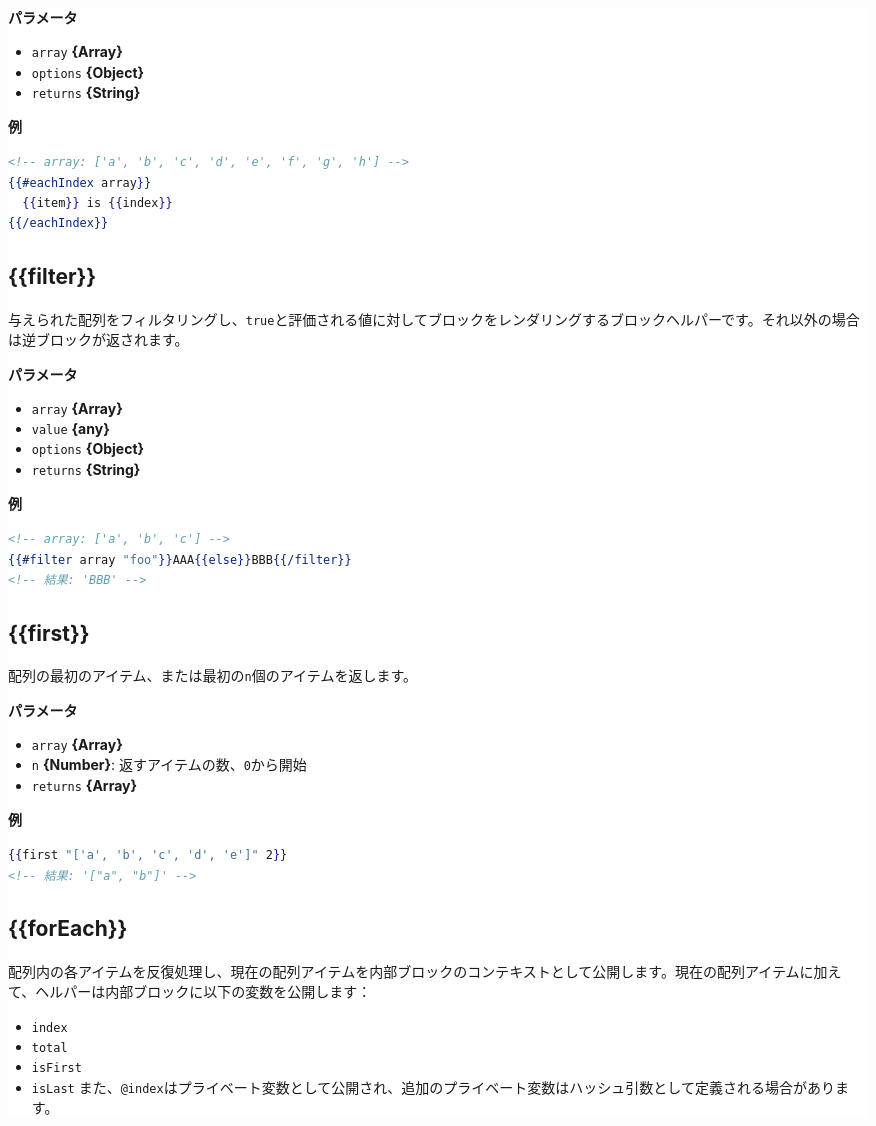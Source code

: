 **パラメータ**

* `array` **{Array}**
* `options` **{Object}**
* `returns` **{String}**

**例**

```handlebars
<!-- array: ['a', 'b', 'c', 'd', 'e', 'f', 'g', 'h'] -->
{{#eachIndex array}}
  {{item}} is {{index}}
{{/eachIndex}}
```

## {{filter}}

与えられた配列をフィルタリングし、`true`と評価される値に対してブロックをレンダリングするブロックヘルパーです。それ以外の場合は逆ブロックが返されます。

**パラメータ**

* `array` **{Array}**
* `value` **{any}**
* `options` **{Object}**
* `returns` **{String}**

**例**

```handlebars
<!-- array: ['a', 'b', 'c'] -->
{{#filter array "foo"}}AAA{{else}}BBB{{/filter}}
<!-- 結果: 'BBB' -->
```

## {{first}}

配列の最初のアイテム、または最初の`n`個のアイテムを返します。

**パラメータ**

* `array` **{Array}**
* `n` **{Number}**: 返すアイテムの数、`0`から開始
* `returns` **{Array}**

**例**

```handlebars
{{first "['a', 'b', 'c', 'd', 'e']" 2}}
<!-- 結果: '["a", "b"]' -->
```

## {{forEach}}

配列内の各アイテムを反復処理し、現在の配列アイテムを内部ブロックのコンテキストとして公開します。現在の配列アイテムに加えて、ヘルパーは内部ブロックに以下の変数を公開します：

* `index`
* `total`
* `isFirst`
* `isLast`
また、`@index`はプライベート変数として公開され、追加のプライベート変数はハッシュ引数として定義される場合があります。
